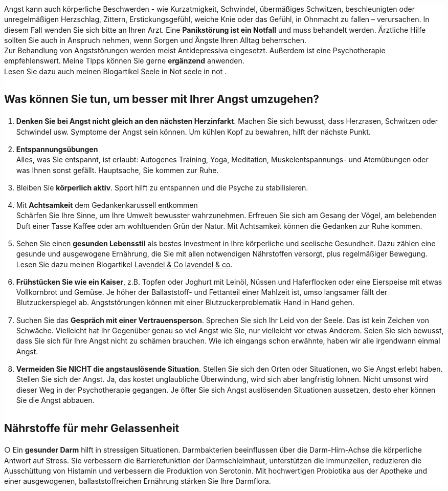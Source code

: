 Angst kann auch körperliche Beschwerden - wie Kurzatmigkeit, Schwindel, übermäßiges Schwitzen, beschleunigten oder unregelmäßigen Herzschlag, Zittern, Erstickungsgefühl, weiche Knie oder das Gefühl, in Ohnmacht zu fallen – verursachen. In diesem Fall wenden Sie sich bitte an Ihren Arzt. Eine **Panikstörung ist ein Notfall** und muss behandelt werden. Ärztliche Hilfe sollten Sie auch in Anspruch nehmen, wenn Sorgen und Ängste Ihren Alltag beherrschen.<br>
Zur Behandlung von Angststörungen werden meist Antidepressiva eingesetzt. Außerdem ist eine Psychotherapie empfehlenswert. Meine Tipps können Sie gerne **ergänzend** anwenden.<br>
Lesen Sie dazu auch meinen Blogartikel [Seele in Not] [seele in not] .<br>


## Was können Sie tun, um besser mit Ihrer Angst umzugehen?

1. **Denken Sie bei Angst nicht gleich an den nächsten Herzinfarkt**. Machen Sie sich bewusst, dass Herzrasen, Schwitzen oder Schwindel usw. Symptome der Angst sein können. Um kühlen Kopf zu bewahren, hilft der nächste Punkt.<br>

2. **Entspannungsübungen**<br>
Alles, was Sie entspannt, ist erlaubt: Autogenes Training, Yoga, Meditation, Muskelentspannungs- und Atemübungen oder was Ihnen sonst gefällt. Hauptsache, Sie kommen zur Ruhe.<br>

3. Bleiben Sie **körperlich aktiv**. Sport hilft zu entspannen und die Psyche zu stabilisieren.<br>

4. Mit **Achtsamkeit** dem Gedankenkarussell entkommen<br>
Schärfen Sie Ihre Sinne, um Ihre Umwelt bewusster wahrzunehmen. Erfreuen Sie sich am Gesang der Vögel, am belebenden Duft einer Tasse Kaffee oder am wohltuenden Grün der Natur. Mit Achtsamkeit können die Gedanken zur Ruhe kommen.<br>

5. Sehen Sie einen **gesunden Lebensstil** als bestes Investment in Ihre körperliche und seelische Gesundheit. Dazu zählen eine gesunde und ausgewogene Ernährung, die Sie mit allen notwendigen Nährstoffen versorgt, plus regelmäßiger Bewegung. Lesen Sie dazu meinen Blogartikel [Lavendel & Co] [lavendel & co].<br>

6. **Frühstücken Sie wie ein Kaiser**, z.B. Topfen oder Joghurt mit Leinöl, Nüssen und Haferflocken oder eine Eierspeise mit etwas Vollkornbrot und Gemüse. Je höher der Ballaststoff- und Fettanteil einer Mahlzeit ist, umso langsamer fällt der Blutzuckerspiegel ab. Angststörungen können mit einer Blutzuckerproblematik Hand in Hand gehen.<br> 

7. Suchen Sie das **Gespräch mit einer Vertrauensperson**. Sprechen Sie sich Ihr Leid von der Seele. Das ist kein Zeichen von Schwäche. Vielleicht hat Ihr Gegenüber genau so viel Angst wie Sie, nur vielleicht vor etwas Anderem. Seien Sie sich bewusst, dass Sie sich für Ihre Angst nicht zu schämen brauchen. Wie ich eingangs schon erwähnte, haben wir alle irgendwann einmal Angst.<br>

8. **Vermeiden Sie NICHT die angstauslösende Situation**. Stellen Sie sich den Orten oder Situationen, wo Sie Angst erlebt haben. Stellen Sie sich der Angst. Ja, das kostet unglaubliche Überwindung, wird sich aber langfristig lohnen. Nicht umsonst wird dieser Weg in der Psychotherapie gegangen. Je öfter Sie sich Angst auslösenden Situationen aussetzen, desto eher können Sie die Angst abbauen.<br>


## Nährstoffe für mehr Gelassenheit<br>

○ Ein **gesunder Darm** hilft in stressigen Situationen. Darmbakterien beeinflussen über die Darm-Hirn-Achse die körperliche Antwort auf Stress. Sie verbessern die Barrierefunktion der Darmschleimhaut, unterstützen die Immunzellen, reduzieren die Ausschüttung von Histamin und verbessern die Produktion von Serotonin. Mit hochwertigen Probiotika aus der Apotheke und einer ausgewogenen, ballaststoffreichen Ernährung stärken Sie Ihre Darmflora.<br>


[achterbahn]: https://www.achterbahn.st/
[seele in not]: https://barbaraschwarzl.com/2021/12/25/Seele-in-Not-Krisentelefon.html
[lavendel & co]: https://barbaraschwarzl.com/2021/12/05/Vitamine-Lavendel-&-Co-gegen-den-Winterblues-und-Coronablues.html
[spurensuche. diagnose schizophrenie]: https://barbaraschwarzl.com/spurensuche-diagnose-schizophrenie/
[dreierblues]: https://barbaraschwarzl.com/dreierblues/
[nicht ohne meine schatulle]: https://barbaraschwarzl.com/nicht-ohne-meine-schatulle/
[facebook]: https://www.facebook.com/schreibendeApothekerin
[instagram]: https://www.instagram.com/schreibendeapothekerin/
[kleine zeitung]: https://www.kleinezeitung.at/lebensart/gesundheit/17873351/krankhafte-angst-wie-fuehlt-sich-eine-panikattacke-an
[threads]: https://www.threads.com/@schreibendeapothekerin